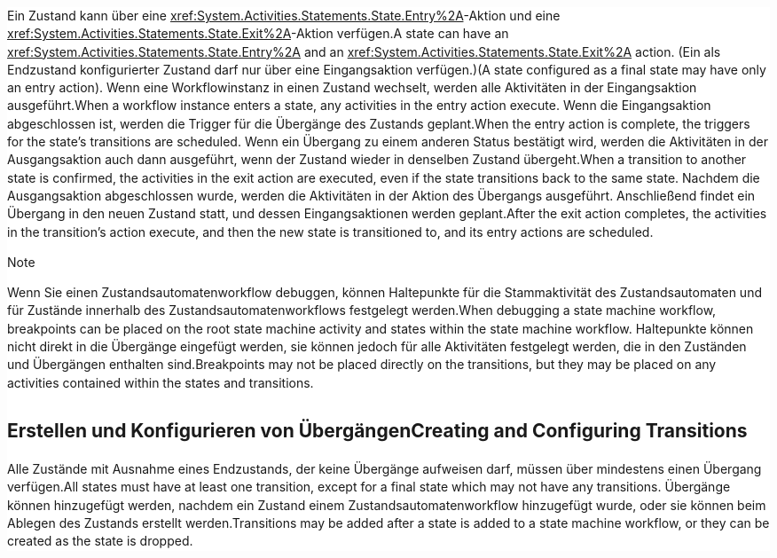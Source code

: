  <span data-ttu-id="42583-132">Ein Zustand kann über eine <xref:System.Activities.Statements.State.Entry%2A>-Aktion und eine <xref:System.Activities.Statements.State.Exit%2A>-Aktion verfügen.</span><span class="sxs-lookup"><span data-stu-id="42583-132">A state can have an <xref:System.Activities.Statements.State.Entry%2A> and an <xref:System.Activities.Statements.State.Exit%2A> action.</span></span> <span data-ttu-id="42583-133">(Ein als Endzustand konfigurierter Zustand darf nur über eine Eingangsaktion verfügen.)</span><span class="sxs-lookup"><span data-stu-id="42583-133">(A state configured as a final state may have only an entry action).</span></span> <span data-ttu-id="42583-134">Wenn eine Workflowinstanz in einen Zustand wechselt, werden alle Aktivitäten in der Eingangsaktion ausgeführt.</span><span class="sxs-lookup"><span data-stu-id="42583-134">When a workflow instance enters a state, any activities in the entry action execute.</span></span> <span data-ttu-id="42583-135">Wenn die Eingangsaktion abgeschlossen ist, werden die Trigger für die Übergänge des Zustands geplant.</span><span class="sxs-lookup"><span data-stu-id="42583-135">When the entry action is complete, the triggers for the state’s transitions are scheduled.</span></span> <span data-ttu-id="42583-136">Wenn ein Übergang zu einem anderen Status bestätigt wird, werden die Aktivitäten in der Ausgangsaktion auch dann ausgeführt, wenn der Zustand wieder in denselben Zustand übergeht.</span><span class="sxs-lookup"><span data-stu-id="42583-136">When a transition to another state is confirmed, the activities in the exit action are executed, even if the state transitions back to the same state.</span></span> <span data-ttu-id="42583-137">Nachdem die Ausgangsaktion abgeschlossen wurde, werden die Aktivitäten in der Aktion des Übergangs ausgeführt. Anschließend findet ein Übergang in den neuen Zustand statt, und dessen Eingangsaktionen werden geplant.</span><span class="sxs-lookup"><span data-stu-id="42583-137">After the exit action completes, the activities in the transition’s action execute, and then the new state is transitioned to, and its entry actions are scheduled.</span></span>  
  
> [!NOTE]
>  <span data-ttu-id="42583-138">Wenn Sie einen Zustandsautomatenworkflow debuggen, können Haltepunkte für die Stammaktivität des Zustandsautomaten und für Zustände innerhalb des Zustandsautomatenworkflows festgelegt werden.</span><span class="sxs-lookup"><span data-stu-id="42583-138">When debugging a state machine workflow, breakpoints can be placed on the root state machine activity and states within the state machine workflow.</span></span> <span data-ttu-id="42583-139">Haltepunkte können nicht direkt in die Übergänge eingefügt werden, sie können jedoch für alle Aktivitäten festgelegt werden, die in den Zuständen und Übergängen enthalten sind.</span><span class="sxs-lookup"><span data-stu-id="42583-139">Breakpoints may not be placed directly on the transitions, but they may be placed on any activities contained within the states and transitions.</span></span>  
  
## <a name="creating-and-configuring-transitions"></a><span data-ttu-id="42583-140">Erstellen und Konfigurieren von Übergängen</span><span class="sxs-lookup"><span data-stu-id="42583-140">Creating and Configuring Transitions</span></span>  
 <span data-ttu-id="42583-141">Alle Zustände mit Ausnahme eines Endzustands, der keine Übergänge aufweisen darf, müssen über mindestens einen Übergang verfügen.</span><span class="sxs-lookup"><span data-stu-id="42583-141">All states must have at least one transition, except for a final state which may not have any transitions.</span></span> <span data-ttu-id="42583-142">Übergänge können hinzugefügt werden, nachdem ein Zustand einem Zustandsautomatenworkflow hinzugefügt wurde, oder sie können beim Ablegen des Zustands erstellt werden.</span><span class="sxs-lookup"><span data-stu-id="42583-142">Transitions may be added after a state is added to a state machine workflow, or they can be created as the state is dropped.</span></span>  
  